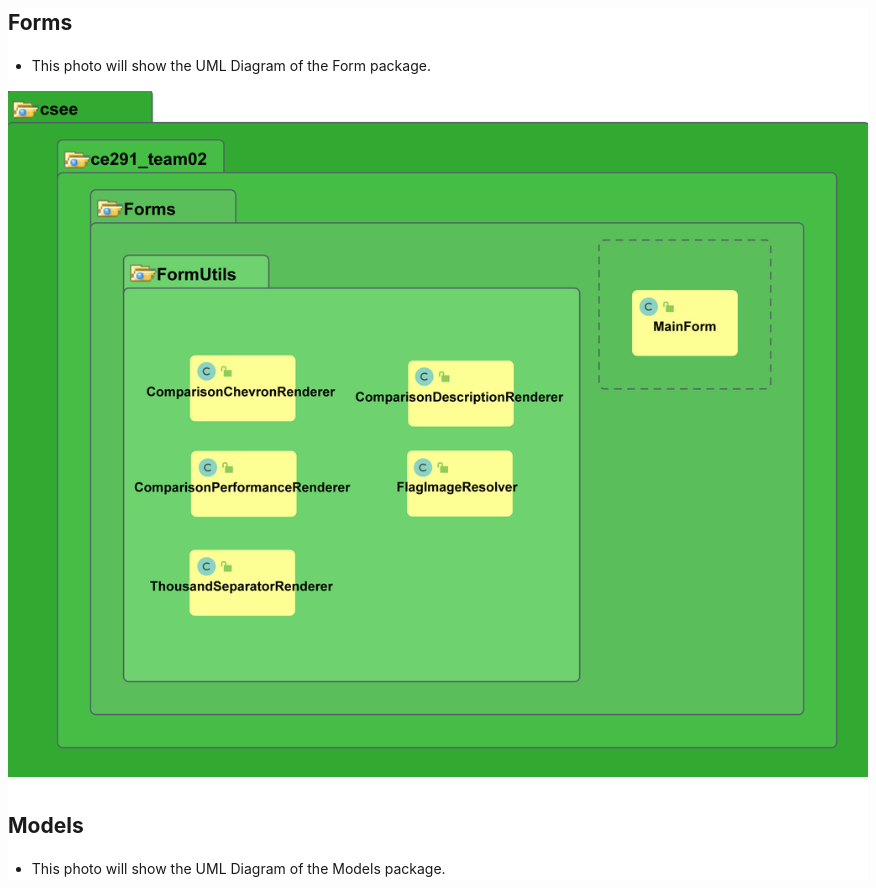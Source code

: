 ## Forms

-   This photo will show the UML Diagram of the Form package.

![Form](resourcesFinalProduct/UMLDiagram/FormsPackage.png)


## Models

-   This photo will show the UML Diagram of the Models package.
